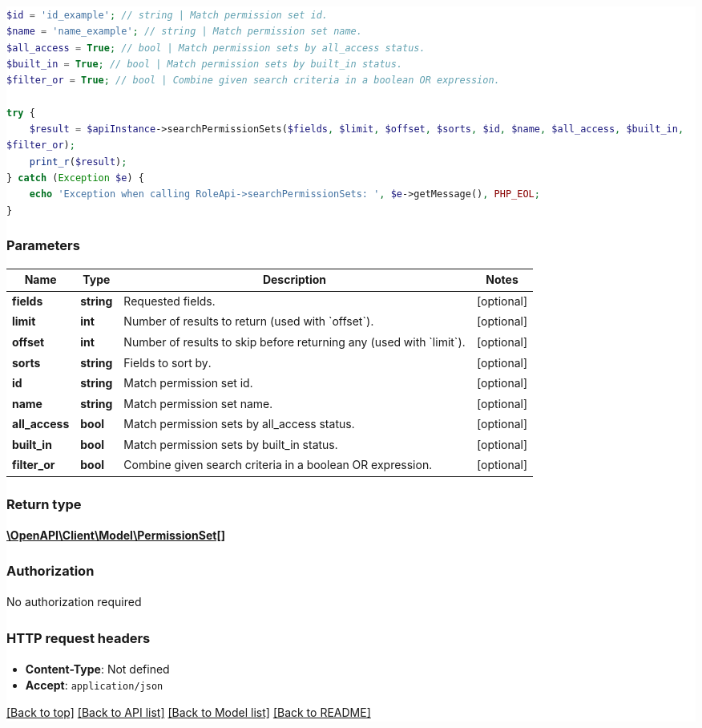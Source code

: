 ```php
$id = 'id_example'; // string | Match permission set id.
$name = 'name_example'; // string | Match permission set name.
$all_access = True; // bool | Match permission sets by all_access status.
$built_in = True; // bool | Match permission sets by built_in status.
$filter_or = True; // bool | Combine given search criteria in a boolean OR expression.

try {
    $result = $apiInstance->searchPermissionSets($fields, $limit, $offset, $sorts, $id, $name, $all_access, $built_in, $filter_or);
    print_r($result);
} catch (Exception $e) {
    echo 'Exception when calling RoleApi->searchPermissionSets: ', $e->getMessage(), PHP_EOL;
}
```

### Parameters

| Name | Type | Description  | Notes |
| ------------- | ------------- | ------------- | ------------- |
| **fields** | **string**| Requested fields. | [optional] |
| **limit** | **int**| Number of results to return (used with &#x60;offset&#x60;). | [optional] |
| **offset** | **int**| Number of results to skip before returning any (used with &#x60;limit&#x60;). | [optional] |
| **sorts** | **string**| Fields to sort by. | [optional] |
| **id** | **string**| Match permission set id. | [optional] |
| **name** | **string**| Match permission set name. | [optional] |
| **all_access** | **bool**| Match permission sets by all_access status. | [optional] |
| **built_in** | **bool**| Match permission sets by built_in status. | [optional] |
| **filter_or** | **bool**| Combine given search criteria in a boolean OR expression. | [optional] |

### Return type

[**\OpenAPI\Client\Model\PermissionSet[]**](../Model/PermissionSet.md)

### Authorization

No authorization required

### HTTP request headers

- **Content-Type**: Not defined
- **Accept**: `application/json`

[[Back to top]](#) [[Back to API list]](../../README.md#endpoints)
[[Back to Model list]](../../README.md#models)
[[Back to README]](../../README.md)

